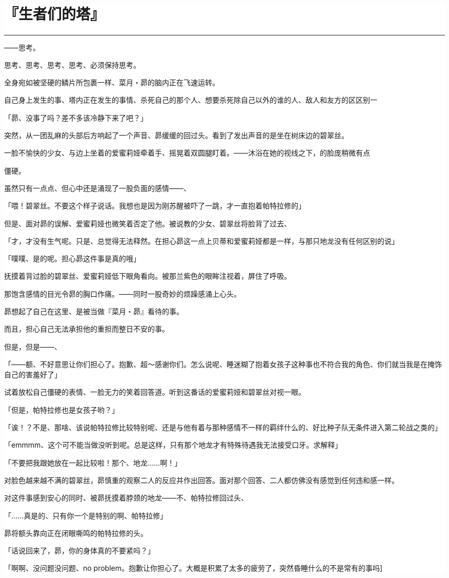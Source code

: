 # 『生者们的塔』

------

——思考。

思考、思考、思考、思考、必须保持思考。

全身宛如被坚硬的鳞片所包裹一样、菜月・昴的脑内正在飞速运转。

自己身上发生的事、塔内正在发生的事情、杀死自己的那个人、想要杀死除自己以外的谁的人、敌人和友方的区区别一

「昴、没事了吗？差不多该冷静下来了吧？」

突然，从一团乱麻的头部后方响起了一个声音、昴缓缓的回过头。看到了发出声音的是坐在树床边的碧翠丝。

一脸不愉快的少女、与边上坐着的爱蜜莉娅牵着手、摇晃着双圆腿盯着。——沐浴在她的视线之下，的脸庞稍微有点

僵硬。

虽然只有一点点、但心中还是涌现了一股负面的感情——、

「喂！碧翠丝。不要这个样子说话。我想也是因为刚苏醒被吓了一跳，才一直抱着帕特拉修的」

但是、面对昴的误解、爱蜜莉娅也微笑着否定了他。被说教的少女、碧翠丝将脸背了过去、

「才，才没有生气呢。只是、总觉得无法释然。在担心昴这一点上贝蒂和爱蜜莉娅都是一样，与那只地龙没有任何区别的说」

「噗噗、是的呢。担心昴这件事是真的哦」

抚摸着背过脸的碧翠丝、爱蜜莉娅低下眼角看向。被那兰紫色的眼眸注视着，屏住了呼吸。

那饱含感情的目光令昴的胸口作痛。——同时一股奇妙的烦躁感涌上心头。

昴想起了自己在这里、是被当做『菜月・昴』看待的事。

而且，担心自己无法承担他的重担而整日不安的事。

但是，但是——、

「——额、不好意思让你们担心了。抱歉、超～感谢你们。怎么说呢、睡迷糊了抱着女孩子这种事也不符合我的角色、你们就当我是在掩饰自己的害羞好了」

试着放松自己僵硬的表情、一脸无力的笑着回答道。听到这番话的爱蜜莉娅和碧翠丝对视一眼。

「但是，帕特拉修也是女孩子哟？」

「诶！？不是、那啥、该说帕特拉修比较特别呢、还是与他有着与那种感情不一样的羁绊什么的、好比种子队无条件进入第二轮战之类的」

「emmmm、这个可不能当做没听到呢。总是这样，只有那个地龙才有特殊待遇我无法接受口牙。求解释」

「不要把我跟她放在一起比较啦！那个、地龙……啊！」

对脸色越来越不满的碧翠丝，昴慎重的观察二人的反应并作出回答。面对那个回答、二人都仿佛没有感觉到任何违和感一样。

对这件事感到安心的同时、被昴抚摸着脖颈的地龙——不、帕特拉修回过头、

「……真是的、只有你一个是特别的啊、帕特拉修」

昴将额头靠向正在闭眼嘶鸣的帕特拉修的头。

「话说回来了，昴，你的身体真的不要紧吗？」

「啊啊、没问题没问题、no problem。抱歉让你担心了。大概是积累了太多的疲劳了，突然昏睡什么的不是常有的事吗]
